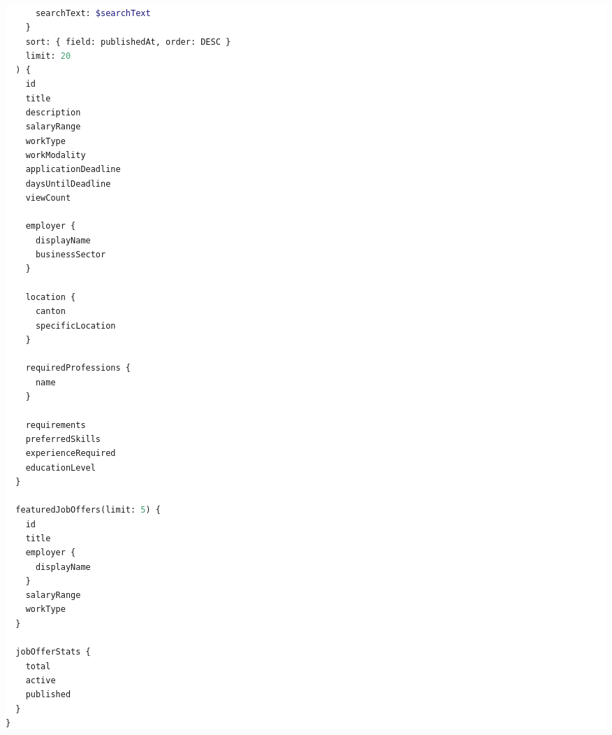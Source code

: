 ```graphql
      searchText: $searchText
    }
    sort: { field: publishedAt, order: DESC }
    limit: 20
  ) {
    id
    title
    description
    salaryRange
    workType
    workModality
    applicationDeadline
    daysUntilDeadline
    viewCount

    employer {
      displayName
      businessSector
    }

    location {
      canton
      specificLocation
    }

    requiredProfessions {
      name
    }

    requirements
    preferredSkills
    experienceRequired
    educationLevel
  }

  featuredJobOffers(limit: 5) {
    id
    title
    employer {
      displayName
    }
    salaryRange
    workType
  }

  jobOfferStats {
    total
    active
    published
  }
}
```
